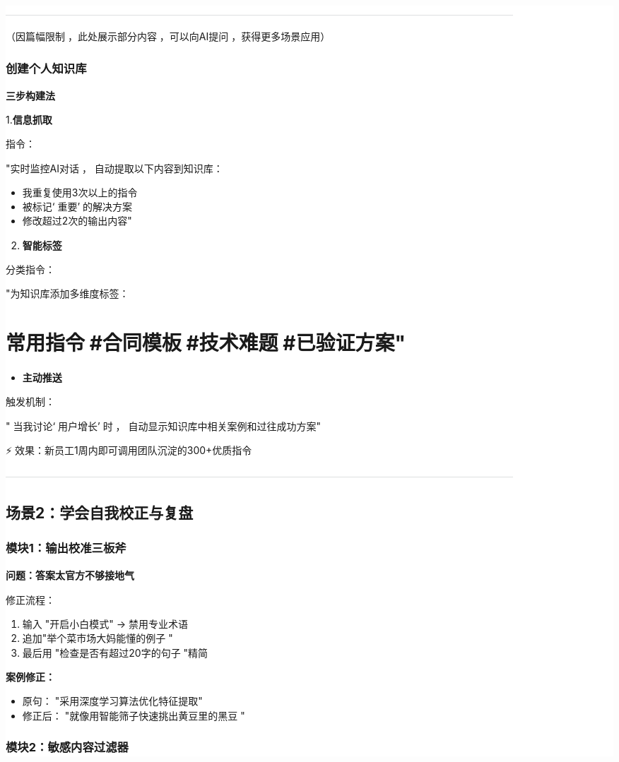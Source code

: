 ![1739198274705-d2e230fc-40b7-4737-acb1-476ff8ef8b1b.png](./img/zqjRoWN_VaeMD1Md/1739198274705-d2e230fc-40b7-4737-acb1-476ff8ef8b1b-190412.png)

（因篇幅限制 ，此处展⽰部分内容 ，可以向AI提问 ，获得更多场景应用）

### 创建个人知识库

**三步构建法**

1.**信息抓取**

指令：

"实时监控AI对话 ， 自动提取以下内容到知识库：

+ 我重复使用3次以上的指令
+ 被标记‘ 重要’ 的解决方案
+ 修改超过2次的输出内容"

2. **智能标签**

分类指令：

"为知识库添加多维度标签：

# 常用指令 #合同模板 #技术难题 #已验证方案"

+ **主动推送**

触发机制：

" 当我讨论‘ 用户增⻓’ 时 ， 自动显⽰知识库中相关案例和过往成功方案"

⚡ 效果：新员⼯1周内即可调用团队沉淀的300+优质指令

![1739198274752-53c2dd6b-3d38-4e57-adde-510b713d9e43.png](./img/zqjRoWN_VaeMD1Md/1739198274752-53c2dd6b-3d38-4e57-adde-510b713d9e43-000750.png)

## 场景2：学会自我校正与复盘

### 模块1：输出校准三板斧

**问题：答案太官方不够接地⽓**

修正流程：

1. 输⼊ "开启⼩⽩模式" → 禁用专业术语
2. 追加"举个菜市场⼤妈能懂的例⼦ "
3. 最后用 "检查是否有超过20字的句⼦ "精简

**案例修正：**

+ 原句： "采用深度学习算法优化特征提取"
+ 修正后： "就像用智能筛⼦快速挑出黄⾖⾥的⿊⾖ "

### 模块2：敏感内容过滤器

